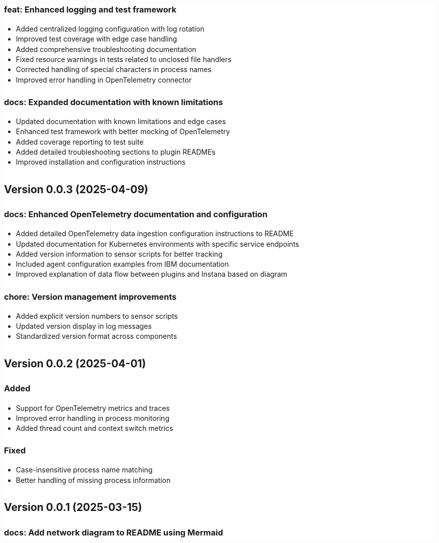 ### feat: Enhanced logging and test framework

- Added centralized logging configuration with log rotation
- Improved test coverage with edge case handling
- Added comprehensive troubleshooting documentation
- Fixed resource warnings in tests related to unclosed file handlers
- Corrected handling of special characters in process names
- Improved error handling in OpenTelemetry connector

### docs: Expanded documentation with known limitations

- Updated documentation with known limitations and edge cases
- Enhanced test framework with better mocking of OpenTelemetry
- Added coverage reporting to test suite
- Added detailed troubleshooting sections to plugin READMEs
- Improved installation and configuration instructions

## Version 0.0.3 (2025-04-09)

### docs: Enhanced OpenTelemetry documentation and configuration

- Added detailed OpenTelemetry data ingestion configuration instructions to README
- Updated documentation for Kubernetes environments with specific service endpoints
- Added version information to sensor scripts for better tracking
- Included agent configuration examples from IBM documentation
- Improved explanation of data flow between plugins and Instana based on diagram

### chore: Version management improvements

- Added explicit version numbers to sensor scripts
- Updated version display in log messages
- Standardized version format across components

## Version 0.0.2 (2025-04-01)

### Added

- Support for OpenTelemetry metrics and traces
- Improved error handling in process monitoring
- Added thread count and context switch metrics

### Fixed

- Case-insensitive process name matching
- Better handling of missing process information

## Version 0.0.1 (2025-03-15)

### docs: Add network diagram to README using Mermaid
